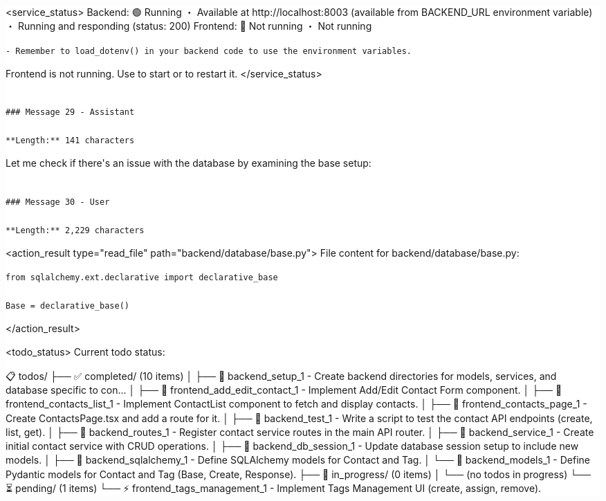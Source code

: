 <service_status>
Backend: 🟢 Running ・ Available at http://localhost:8003 (available from BACKEND_URL environment variable) ・ Running and responding (status: 200)
Frontend: 🚫 Not running ・ Not running


    - Remember to load_dotenv() in your backend code to use the environment variables.
Frontend is not running. Use <action type="start_frontend"/> to start or <action type="restart_frontend"/> to restart it.
</service_status>

```

### Message 29 - Assistant

**Length:** 141 characters

```
Let me check if there's an issue with the database by examining the base setup:

<action type="read_file" path="backend/database/base.py"/>


```

### Message 30 - User

**Length:** 2,229 characters

```

<action_result type="read_file" path="backend/database/base.py">
File content for backend/database/base.py:
```
from sqlalchemy.ext.declarative import declarative_base

Base = declarative_base()
```
</action_result>

<todo_status>
Current todo status:

📋 todos/
├── ✅ completed/ (10 items)
│   ├── 📝 backend_setup_1 - Create backend directories for models, services, and database specific to con...
│   ├── 📝 frontend_add_edit_contact_1 - Implement Add/Edit Contact Form component.
│   ├── 📝 frontend_contacts_list_1 - Implement ContactList component to fetch and display contacts.
│   ├── 📝 frontend_contacts_page_1 - Create ContactsPage.tsx and add a route for it.
│   ├── 📝 backend_test_1 - Write a script to test the contact API endpoints (create, list, get).
│   ├── 📝 backend_routes_1 - Register contact service routes in the main API router.
│   ├── 📝 backend_service_1 - Create initial contact service with CRUD operations.
│   ├── 📝 backend_db_session_1 - Update database session setup to include new models.
│   ├── 📝 backend_sqlalchemy_1 - Define SQLAlchemy models for Contact and Tag.
│   └── 📝 backend_models_1 - Define Pydantic models for Contact and Tag (Base, Create, Response).
├── 🔄 in_progress/ (0 items)
│   └── (no todos in progress)
└── ⏳ pending/ (1 items)
    └── ⚡ frontend_tags_management_1 - Implement Tags Management UI (create, assign, remove).
